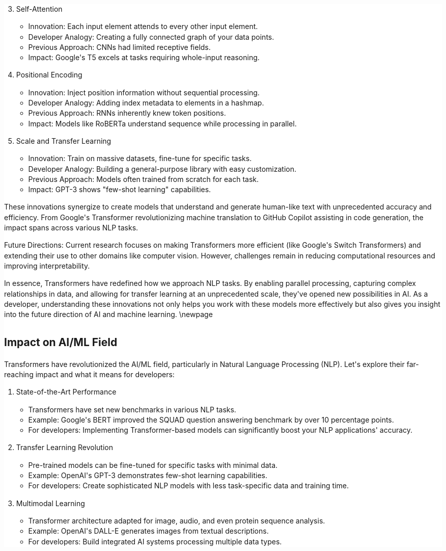 3. Self-Attention

   - Innovation: Each input element attends to every other input element.
   - Developer Analogy: Creating a fully connected graph of your data points.
   - Previous Approach: CNNs had limited receptive fields.
   - Impact: Google's T5 excels at tasks requiring whole-input reasoning.

4. Positional Encoding

   - Innovation: Inject position information without sequential processing.
   - Developer Analogy: Adding index metadata to elements in a hashmap.
   - Previous Approach: RNNs inherently knew token positions.
   - Impact: Models like RoBERTa understand sequence while processing in parallel.

5. Scale and Transfer Learning
   - Innovation: Train on massive datasets, fine-tune for specific tasks.
   - Developer Analogy: Building a general-purpose library with easy customization.
   - Previous Approach: Models often trained from scratch for each task.
   - Impact: GPT-3 shows "few-shot learning" capabilities.

These innovations synergize to create models that understand and generate human-like text with unprecedented accuracy and efficiency. From Google's Transformer revolutionizing machine translation to GitHub Copilot assisting in code generation, the impact spans across various NLP tasks.

Future Directions: Current research focuses on making Transformers more efficient (like Google's Switch Transformers) and extending their use to other domains like computer vision. However, challenges remain in reducing computational resources and improving interpretability.

In essence, Transformers have redefined how we approach NLP tasks. By enabling parallel processing, capturing complex relationships in data, and allowing for transfer learning at an unprecedented scale, they've opened new possibilities in AI. As a developer, understanding these innovations not only helps you work with these models more effectively but also gives you insight into the future direction of AI and machine learning.
\newpage

## Impact on AI/ML Field

Transformers have revolutionized the AI/ML field, particularly in Natural Language Processing (NLP). Let's explore their far-reaching impact and what it means for developers:

1. State-of-the-Art Performance

   - Transformers have set new benchmarks in various NLP tasks.
   - Example: Google's BERT improved the SQUAD question answering benchmark by over 10 percentage points.
   - For developers: Implementing Transformer-based models can significantly boost your NLP applications' accuracy.

2. Transfer Learning Revolution

   - Pre-trained models can be fine-tuned for specific tasks with minimal data.
   - Example: OpenAI's GPT-3 demonstrates few-shot learning capabilities.
   - For developers: Create sophisticated NLP models with less task-specific data and training time.

3. Multimodal Learning

   - Transformer architecture adapted for image, audio, and even protein sequence analysis.
   - Example: OpenAI's DALL-E generates images from textual descriptions.
   - For developers: Build integrated AI systems processing multiple data types.
